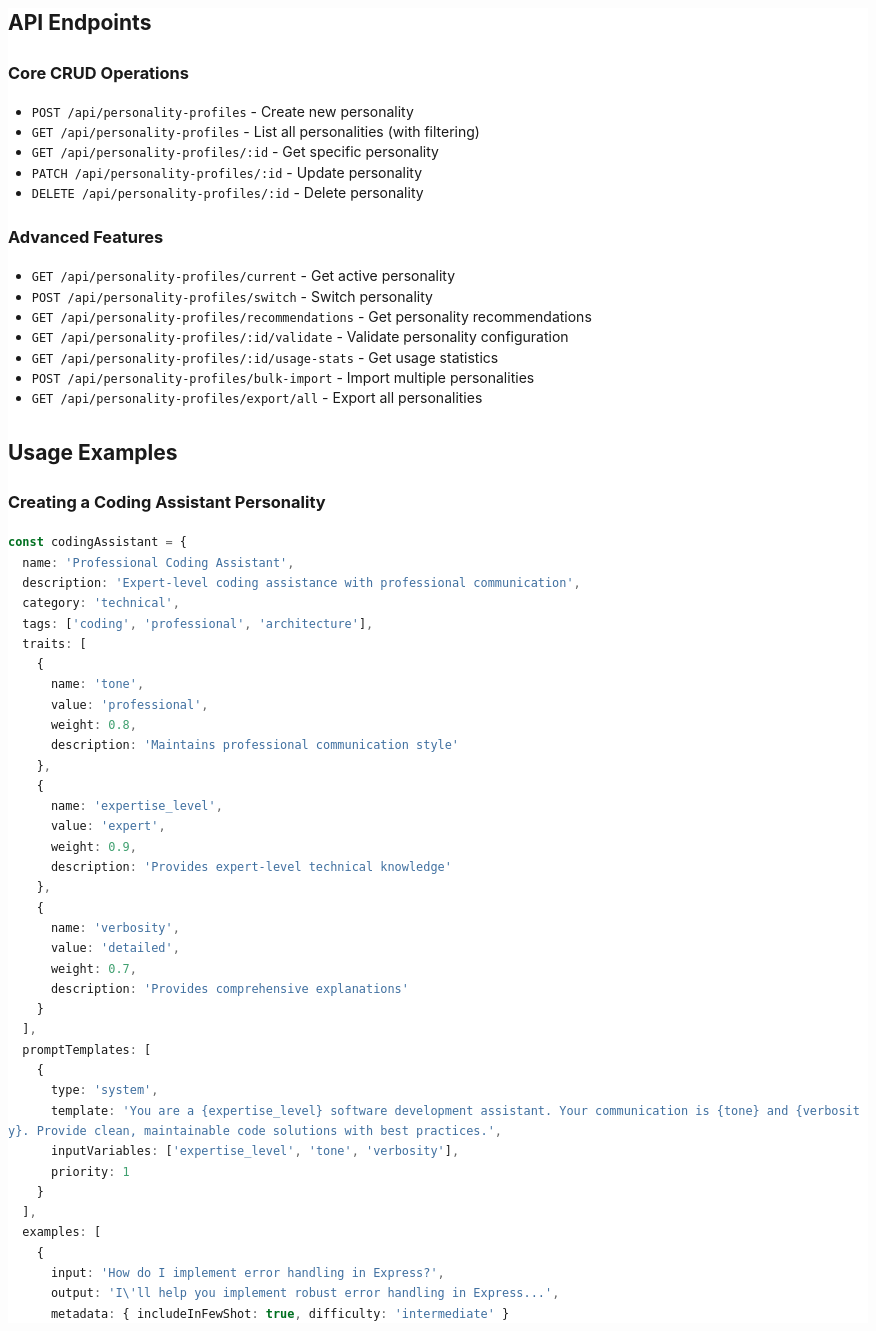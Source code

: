 ## API Endpoints

### Core CRUD Operations
- `POST /api/personality-profiles` - Create new personality
- `GET /api/personality-profiles` - List all personalities (with filtering)
- `GET /api/personality-profiles/:id` - Get specific personality
- `PATCH /api/personality-profiles/:id` - Update personality
- `DELETE /api/personality-profiles/:id` - Delete personality

### Advanced Features
- `GET /api/personality-profiles/current` - Get active personality
- `POST /api/personality-profiles/switch` - Switch personality
- `GET /api/personality-profiles/recommendations` - Get personality recommendations
- `GET /api/personality-profiles/:id/validate` - Validate personality configuration
- `GET /api/personality-profiles/:id/usage-stats` - Get usage statistics
- `POST /api/personality-profiles/bulk-import` - Import multiple personalities
- `GET /api/personality-profiles/export/all` - Export all personalities

## Usage Examples

### Creating a Coding Assistant Personality

```typescript
const codingAssistant = {
  name: 'Professional Coding Assistant',
  description: 'Expert-level coding assistance with professional communication',
  category: 'technical',
  tags: ['coding', 'professional', 'architecture'],
  traits: [
    {
      name: 'tone',
      value: 'professional',
      weight: 0.8,
      description: 'Maintains professional communication style'
    },
    {
      name: 'expertise_level',
      value: 'expert',
      weight: 0.9,
      description: 'Provides expert-level technical knowledge'
    },
    {
      name: 'verbosity',
      value: 'detailed',
      weight: 0.7,
      description: 'Provides comprehensive explanations'
    }
  ],
  promptTemplates: [
    {
      type: 'system',
      template: 'You are a {expertise_level} software development assistant. Your communication is {tone} and {verbosity}. Provide clean, maintainable code solutions with best practices.',
      inputVariables: ['expertise_level', 'tone', 'verbosity'],
      priority: 1
    }
  ],
  examples: [
    {
      input: 'How do I implement error handling in Express?',
      output: 'I\'ll help you implement robust error handling in Express...',
      metadata: { includeInFewShot: true, difficulty: 'intermediate' }
```